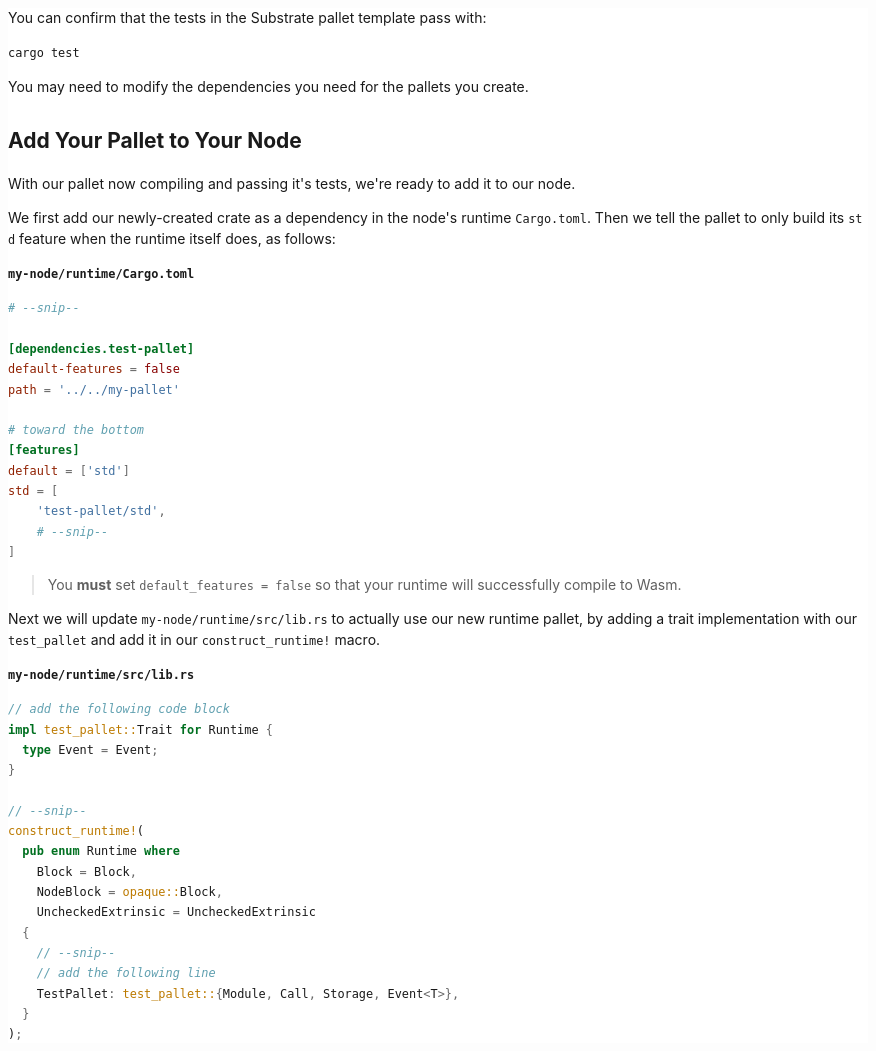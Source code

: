 You can confirm that the tests in the Substrate pallet template pass with:

```bash
cargo test
```

You may need to modify the dependencies you need for the pallets you create.

## Add Your Pallet to Your Node

With our pallet now compiling and passing it's tests, we're ready to add
it to our node.

We first add our newly-created crate as a dependency in the node's runtime
`Cargo.toml`. Then we tell the pallet to only build its `std` feature when the
runtime itself does, as follows:

**`my-node/runtime/Cargo.toml`**

```toml
# --snip--

[dependencies.test-pallet]
default-features = false
path = '../../my-pallet'

# toward the bottom
[features]
default = ['std']
std = [
    'test-pallet/std',
    # --snip--
]
```

> You **must** set `default_features = false` so that your runtime will
successfully compile to Wasm.

Next we will update `my-node/runtime/src/lib.rs` to actually use our new runtime
pallet, by adding a trait implementation with our `test_pallet` and add it in
our `construct_runtime!` macro.

**`my-node/runtime/src/lib.rs`**

```rust
// add the following code block
impl test_pallet::Trait for Runtime {
  type Event = Event;
}

// --snip--
construct_runtime!(
  pub enum Runtime where
    Block = Block,
    NodeBlock = opaque::Block,
    UncheckedExtrinsic = UncheckedExtrinsic
  {
    // --snip--
    // add the following line
    TestPallet: test_pallet::{Module, Call, Storage, Event<T>},
  }
);
```
